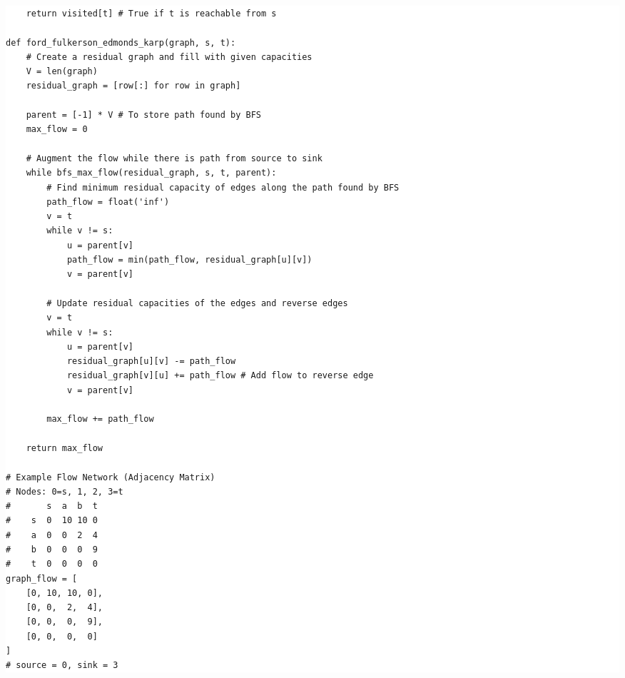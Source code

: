         return visited[t] # True if t is reachable from s

    def ford_fulkerson_edmonds_karp(graph, s, t):
        # Create a residual graph and fill with given capacities
        V = len(graph)
        residual_graph = [row[:] for row in graph]
        
        parent = [-1] * V # To store path found by BFS
        max_flow = 0

        # Augment the flow while there is path from source to sink
        while bfs_max_flow(residual_graph, s, t, parent):
            # Find minimum residual capacity of edges along the path found by BFS
            path_flow = float('inf')
            v = t
            while v != s:
                u = parent[v]
                path_flow = min(path_flow, residual_graph[u][v])
                v = parent[v]
            
            # Update residual capacities of the edges and reverse edges
            v = t
            while v != s:
                u = parent[v]
                residual_graph[u][v] -= path_flow
                residual_graph[v][u] += path_flow # Add flow to reverse edge
                v = parent[v]
            
            max_flow += path_flow
        
        return max_flow

    # Example Flow Network (Adjacency Matrix)
    # Nodes: 0=s, 1, 2, 3=t
    #       s  a  b  t
    #    s  0  10 10 0
    #    a  0  0  2  4
    #    b  0  0  0  9
    #    t  0  0  0  0
    graph_flow = [
        [0, 10, 10, 0],
        [0, 0,  2,  4],
        [0, 0,  0,  9],
        [0, 0,  0,  0]
    ]
    # source = 0, sink = 3